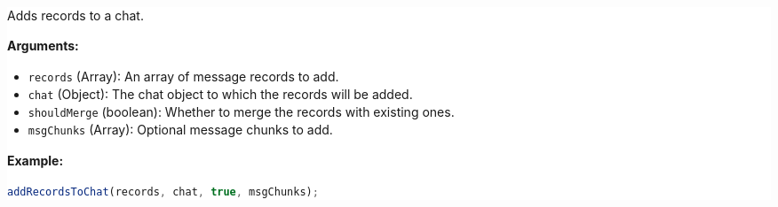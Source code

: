 Adds records to a chat.

**Arguments:**
- `records` (Array): An array of message records to add.
- `chat` (Object): The chat object to which the records will be added.
- `shouldMerge` (boolean): Whether to merge the records with existing ones.
- `msgChunks` (Array): Optional message chunks to add.

**Example:**
```javascript
addRecordsToChat(records, chat, true, msgChunks);
```

